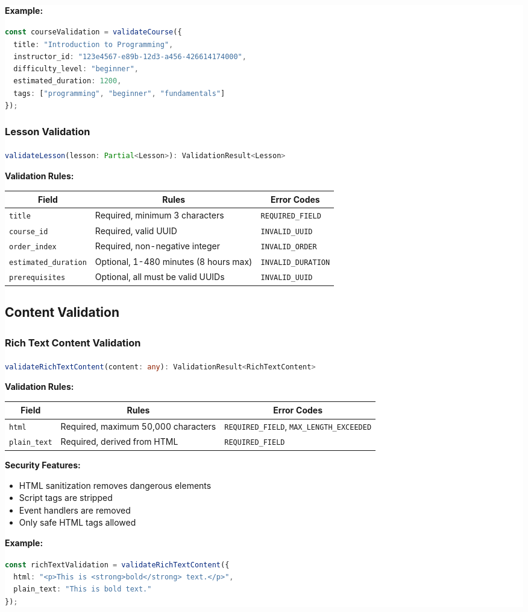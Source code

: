 **Example:**
```typescript
const courseValidation = validateCourse({
  title: "Introduction to Programming",
  instructor_id: "123e4567-e89b-12d3-a456-426614174000",
  difficulty_level: "beginner",
  estimated_duration: 1200,
  tags: ["programming", "beginner", "fundamentals"]
});
```

### Lesson Validation

```typescript
validateLesson(lesson: Partial<Lesson>): ValidationResult<Lesson>
```

**Validation Rules:**

| Field | Rules | Error Codes |
|-------|-------|-------------|
| `title` | Required, minimum 3 characters | `REQUIRED_FIELD` |
| `course_id` | Required, valid UUID | `INVALID_UUID` |
| `order_index` | Required, non-negative integer | `INVALID_ORDER` |
| `estimated_duration` | Optional, 1-480 minutes (8 hours max) | `INVALID_DURATION` |
| `prerequisites` | Optional, all must be valid UUIDs | `INVALID_UUID` |

## Content Validation

### Rich Text Content Validation

```typescript
validateRichTextContent(content: any): ValidationResult<RichTextContent>
```

**Validation Rules:**

| Field | Rules | Error Codes |
|-------|-------|-------------|
| `html` | Required, maximum 50,000 characters | `REQUIRED_FIELD`, `MAX_LENGTH_EXCEEDED` |
| `plain_text` | Required, derived from HTML | `REQUIRED_FIELD` |

**Security Features:**
- HTML sanitization removes dangerous elements
- Script tags are stripped
- Event handlers are removed
- Only safe HTML tags allowed

**Example:**
```typescript
const richTextValidation = validateRichTextContent({
  html: "<p>This is <strong>bold</strong> text.</p>",
  plain_text: "This is bold text."
});
```
